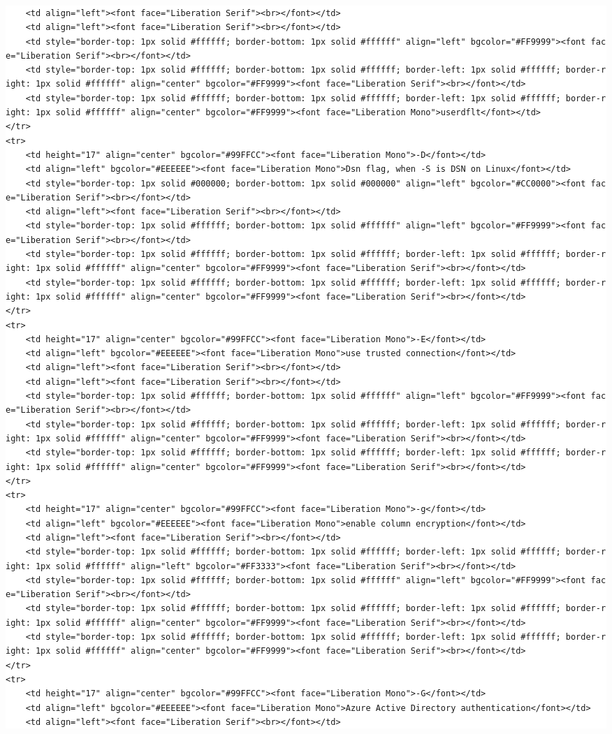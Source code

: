 		<td align="left"><font face="Liberation Serif"><br></font></td>
		<td align="left"><font face="Liberation Serif"><br></font></td>
		<td style="border-top: 1px solid #ffffff; border-bottom: 1px solid #ffffff" align="left" bgcolor="#FF9999"><font face="Liberation Serif"><br></font></td>
		<td style="border-top: 1px solid #ffffff; border-bottom: 1px solid #ffffff; border-left: 1px solid #ffffff; border-right: 1px solid #ffffff" align="center" bgcolor="#FF9999"><font face="Liberation Serif"><br></font></td>
		<td style="border-top: 1px solid #ffffff; border-bottom: 1px solid #ffffff; border-left: 1px solid #ffffff; border-right: 1px solid #ffffff" align="center" bgcolor="#FF9999"><font face="Liberation Mono">userdflt</font></td>
	</tr>
	<tr>
		<td height="17" align="center" bgcolor="#99FFCC"><font face="Liberation Mono">-D</font></td>
		<td align="left" bgcolor="#EEEEEE"><font face="Liberation Mono">Dsn flag, when -S is DSN on Linux</font></td>
		<td style="border-top: 1px solid #000000; border-bottom: 1px solid #000000" align="left" bgcolor="#CC0000"><font face="Liberation Serif"><br></font></td>
		<td align="left"><font face="Liberation Serif"><br></font></td>
		<td style="border-top: 1px solid #ffffff; border-bottom: 1px solid #ffffff" align="left" bgcolor="#FF9999"><font face="Liberation Serif"><br></font></td>
		<td style="border-top: 1px solid #ffffff; border-bottom: 1px solid #ffffff; border-left: 1px solid #ffffff; border-right: 1px solid #ffffff" align="center" bgcolor="#FF9999"><font face="Liberation Serif"><br></font></td>
		<td style="border-top: 1px solid #ffffff; border-bottom: 1px solid #ffffff; border-left: 1px solid #ffffff; border-right: 1px solid #ffffff" align="center" bgcolor="#FF9999"><font face="Liberation Serif"><br></font></td>
	</tr>
	<tr>
		<td height="17" align="center" bgcolor="#99FFCC"><font face="Liberation Mono">-E</font></td>
		<td align="left" bgcolor="#EEEEEE"><font face="Liberation Mono">use trusted connection</font></td>
		<td align="left"><font face="Liberation Serif"><br></font></td>
		<td align="left"><font face="Liberation Serif"><br></font></td>
		<td style="border-top: 1px solid #ffffff; border-bottom: 1px solid #ffffff" align="left" bgcolor="#FF9999"><font face="Liberation Serif"><br></font></td>
		<td style="border-top: 1px solid #ffffff; border-bottom: 1px solid #ffffff; border-left: 1px solid #ffffff; border-right: 1px solid #ffffff" align="center" bgcolor="#FF9999"><font face="Liberation Serif"><br></font></td>
		<td style="border-top: 1px solid #ffffff; border-bottom: 1px solid #ffffff; border-left: 1px solid #ffffff; border-right: 1px solid #ffffff" align="center" bgcolor="#FF9999"><font face="Liberation Serif"><br></font></td>
	</tr>
	<tr>
		<td height="17" align="center" bgcolor="#99FFCC"><font face="Liberation Mono">-g</font></td>
		<td align="left" bgcolor="#EEEEEE"><font face="Liberation Mono">enable column encryption</font></td>
		<td align="left"><font face="Liberation Serif"><br></font></td>
		<td style="border-top: 1px solid #ffffff; border-bottom: 1px solid #ffffff; border-left: 1px solid #ffffff; border-right: 1px solid #ffffff" align="left" bgcolor="#FF3333"><font face="Liberation Serif"><br></font></td>
		<td style="border-top: 1px solid #ffffff; border-bottom: 1px solid #ffffff" align="left" bgcolor="#FF9999"><font face="Liberation Serif"><br></font></td>
		<td style="border-top: 1px solid #ffffff; border-bottom: 1px solid #ffffff; border-left: 1px solid #ffffff; border-right: 1px solid #ffffff" align="center" bgcolor="#FF9999"><font face="Liberation Serif"><br></font></td>
		<td style="border-top: 1px solid #ffffff; border-bottom: 1px solid #ffffff; border-left: 1px solid #ffffff; border-right: 1px solid #ffffff" align="center" bgcolor="#FF9999"><font face="Liberation Serif"><br></font></td>
	</tr>
	<tr>
		<td height="17" align="center" bgcolor="#99FFCC"><font face="Liberation Mono">-G</font></td>
		<td align="left" bgcolor="#EEEEEE"><font face="Liberation Mono">Azure Active Directory authentication</font></td>
		<td align="left"><font face="Liberation Serif"><br></font></td>